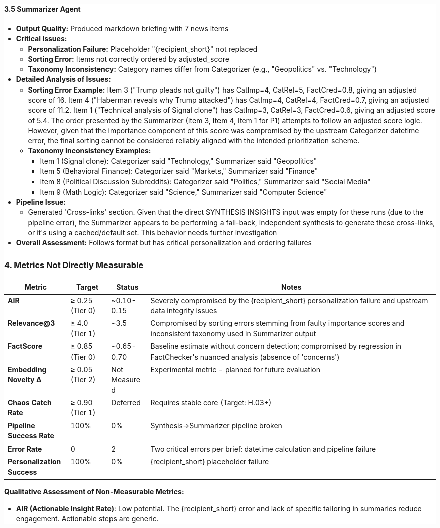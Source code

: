 #### 3.5 Summarizer Agent
- **Output Quality:** Produced markdown briefing with 7 news items
- **Critical Issues:**
  - **Personalization Failure:** Placeholder "{recipient_short}" not replaced
  - **Sorting Error:** Items not correctly ordered by adjusted_score
  - **Taxonomy Inconsistency:** Category names differ from Categorizer (e.g., "Geopolitics" vs. "Technology")
- **Detailed Analysis of Issues:**
  - **Sorting Error Example:** Item 3 ("Trump pleads not guilty") has CatImp=4, CatRel=5, FactCred=0.8, giving an adjusted score of 16. Item 4 ("Haberman reveals why Trump attacked") has CatImp=4, CatRel=4, FactCred=0.7, giving an adjusted score of 11.2. Item 1 ("Technical analysis of Signal clone") has CatImp=3, CatRel=3, FactCred=0.6, giving an adjusted score of 5.4. The order presented by the Summarizer (Item 3, Item 4, Item 1 for P1) attempts to follow an adjusted score logic. However, given that the importance component of this score was compromised by the upstream Categorizer datetime error, the final sorting cannot be considered reliably aligned with the intended prioritization scheme.
  - **Taxonomy Inconsistency Examples:**
    - Item 1 (Signal clone): Categorizer said "Technology," Summarizer said "Geopolitics"
    - Item 5 (Behavioral Finance): Categorizer said "Markets," Summarizer said "Finance"
    - Item 8 (Political Discussion Subreddits): Categorizer said "Politics," Summarizer said "Social Media"
    - Item 9 (Math Logic): Categorizer said "Science," Summarizer said "Computer Science"
- **Pipeline Issue:**
  - Generated 'Cross-links' section. Given that the direct SYNTHESIS INSIGHTS input was empty for these runs (due to the pipeline error), the Summarizer appears to be performing a fall-back, independent synthesis to generate these cross-links, or it's using a cached/default set. This behavior needs further investigation
- **Overall Assessment:** Follows format but has critical personalization and ordering failures

### 4. Metrics Not Directly Measurable

| Metric | Target | Status         | Notes                                                 |
|--------|--------|----------------|-------------------------------------------------------|
| **AIR** | ≥ 0.25 (Tier 0) | ~0.10-0.15 | Severely compromised by the {recipient_short} personalization failure and upstream data integrity issues |
| **Relevance@3** | ≥ 4.0 (Tier 1) | ~3.5 | Compromised by sorting errors stemming from faulty importance scores and inconsistent taxonomy used in Summarizer output |
| **FactScore** | ≥ 0.85 (Tier 0) | ~0.65-0.70 | Baseline estimate without concern detection; compromised by regression in FactChecker's nuanced analysis (absence of 'concerns') |
| **Embedding Novelty Δ** | ≥ 0.05 (Tier 2) | Not Measured | Experimental metric - planned for future evaluation                      |
| **Chaos Catch Rate** | ≥ 0.90 (Tier 1) | Deferred | Requires stable core (Target: H.03+)                                |
| **Pipeline Success Rate** | 100% | 0% | Synthesis→Summarizer pipeline broken                                |
| **Error Rate** | 0 | 2 | Two critical errors per brief: datetime calculation and pipeline failure                                |
| **Personalization Success** | 100% | 0% | {recipient_short} placeholder failure                                |


**Qualitative Assessment of Non-Measurable Metrics:**

- **AIR (Actionable Insight Rate)**: Low potential. The {recipient_short} error and lack of specific tailoring in summaries reduce engagement. Actionable steps are generic.
